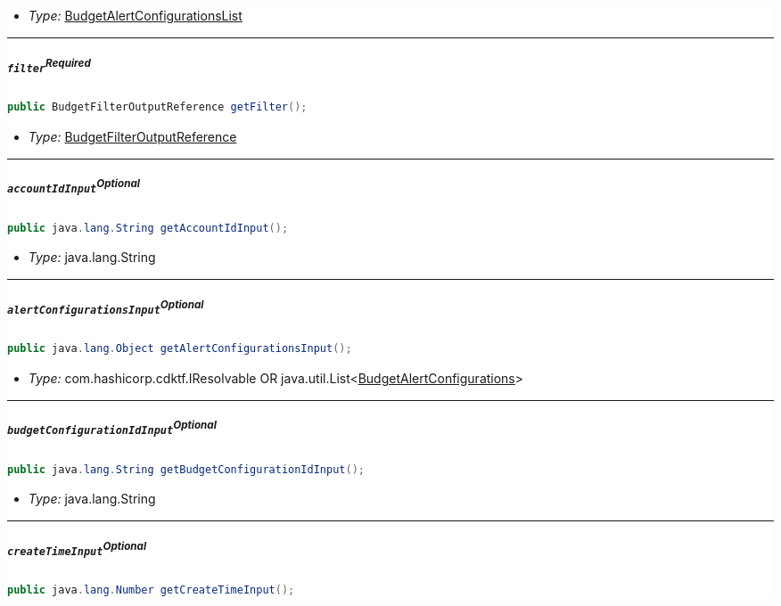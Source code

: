 - *Type:* <a href="#@cdktf/provider-databricks.budget.BudgetAlertConfigurationsList">BudgetAlertConfigurationsList</a>

---

##### `filter`<sup>Required</sup> <a name="filter" id="@cdktf/provider-databricks.budget.Budget.property.filter"></a>

```java
public BudgetFilterOutputReference getFilter();
```

- *Type:* <a href="#@cdktf/provider-databricks.budget.BudgetFilterOutputReference">BudgetFilterOutputReference</a>

---

##### `accountIdInput`<sup>Optional</sup> <a name="accountIdInput" id="@cdktf/provider-databricks.budget.Budget.property.accountIdInput"></a>

```java
public java.lang.String getAccountIdInput();
```

- *Type:* java.lang.String

---

##### `alertConfigurationsInput`<sup>Optional</sup> <a name="alertConfigurationsInput" id="@cdktf/provider-databricks.budget.Budget.property.alertConfigurationsInput"></a>

```java
public java.lang.Object getAlertConfigurationsInput();
```

- *Type:* com.hashicorp.cdktf.IResolvable OR java.util.List<<a href="#@cdktf/provider-databricks.budget.BudgetAlertConfigurations">BudgetAlertConfigurations</a>>

---

##### `budgetConfigurationIdInput`<sup>Optional</sup> <a name="budgetConfigurationIdInput" id="@cdktf/provider-databricks.budget.Budget.property.budgetConfigurationIdInput"></a>

```java
public java.lang.String getBudgetConfigurationIdInput();
```

- *Type:* java.lang.String

---

##### `createTimeInput`<sup>Optional</sup> <a name="createTimeInput" id="@cdktf/provider-databricks.budget.Budget.property.createTimeInput"></a>

```java
public java.lang.Number getCreateTimeInput();
```
